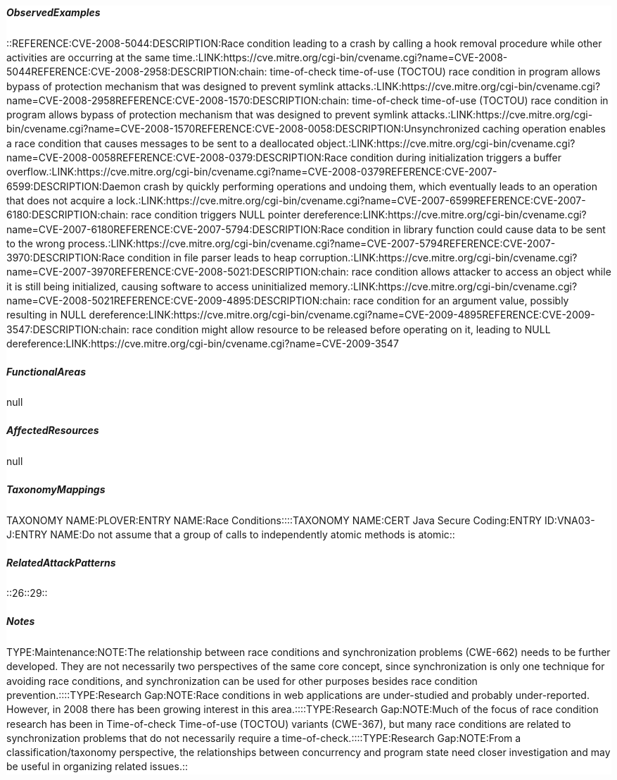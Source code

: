 <h5>ObservedExamples</h5>::REFERENCE:CVE-2008-5044:DESCRIPTION:Race condition leading to a crash by calling a hook removal procedure while other activities are occurring at the same time.:LINK:https://cve.mitre.org/cgi-bin/cvename.cgi?name=CVE-2008-5044REFERENCE:CVE-2008-2958:DESCRIPTION:chain: time-of-check time-of-use (TOCTOU) race condition in program allows bypass of protection mechanism that was designed to prevent symlink attacks.:LINK:https://cve.mitre.org/cgi-bin/cvename.cgi?name=CVE-2008-2958REFERENCE:CVE-2008-1570:DESCRIPTION:chain: time-of-check time-of-use (TOCTOU) race condition in program allows bypass of protection mechanism that was designed to prevent symlink attacks.:LINK:https://cve.mitre.org/cgi-bin/cvename.cgi?name=CVE-2008-1570REFERENCE:CVE-2008-0058:DESCRIPTION:Unsynchronized caching operation enables a race condition that causes messages to be sent to a deallocated object.:LINK:https://cve.mitre.org/cgi-bin/cvename.cgi?name=CVE-2008-0058REFERENCE:CVE-2008-0379:DESCRIPTION:Race condition during initialization triggers a buffer overflow.:LINK:https://cve.mitre.org/cgi-bin/cvename.cgi?name=CVE-2008-0379REFERENCE:CVE-2007-6599:DESCRIPTION:Daemon crash by quickly performing operations and undoing them, which eventually leads to an operation that does not acquire a lock.:LINK:https://cve.mitre.org/cgi-bin/cvename.cgi?name=CVE-2007-6599REFERENCE:CVE-2007-6180:DESCRIPTION:chain: race condition triggers NULL pointer dereference:LINK:https://cve.mitre.org/cgi-bin/cvename.cgi?name=CVE-2007-6180REFERENCE:CVE-2007-5794:DESCRIPTION:Race condition in library function could cause data to be sent to the wrong process.:LINK:https://cve.mitre.org/cgi-bin/cvename.cgi?name=CVE-2007-5794REFERENCE:CVE-2007-3970:DESCRIPTION:Race condition in file parser leads to heap corruption.:LINK:https://cve.mitre.org/cgi-bin/cvename.cgi?name=CVE-2007-3970REFERENCE:CVE-2008-5021:DESCRIPTION:chain: race condition allows attacker to access an object while it is still being initialized, causing software to access uninitialized memory.:LINK:https://cve.mitre.org/cgi-bin/cvename.cgi?name=CVE-2008-5021REFERENCE:CVE-2009-4895:DESCRIPTION:chain: race condition for an argument value, possibly resulting in NULL dereference:LINK:https://cve.mitre.org/cgi-bin/cvename.cgi?name=CVE-2009-4895REFERENCE:CVE-2009-3547:DESCRIPTION:chain: race condition might allow resource to be released before operating on it, leading to NULL dereference:LINK:https://cve.mitre.org/cgi-bin/cvename.cgi?name=CVE-2009-3547
<h5>FunctionalAreas</h5>null
<h5>AffectedResources</h5>null
<h5>TaxonomyMappings</h5>TAXONOMY NAME:PLOVER:ENTRY NAME:Race Conditions::::TAXONOMY NAME:CERT Java Secure Coding:ENTRY ID:VNA03-J:ENTRY NAME:Do not assume that a group of calls to independently atomic methods is atomic::
<h5>RelatedAttackPatterns</h5>::26::29::
<h5>Notes</h5>TYPE:Maintenance:NOTE:The relationship between race conditions and synchronization problems (CWE-662) needs to be further developed. They are not necessarily two perspectives of the same core concept, since synchronization is only one technique for avoiding race conditions, and synchronization can be used for other purposes besides race condition prevention.::::TYPE:Research Gap:NOTE:Race conditions in web applications are under-studied and probably under-reported. However, in 2008 there has been growing interest in this area.::::TYPE:Research Gap:NOTE:Much of the focus of race condition research has been in Time-of-check Time-of-use (TOCTOU) variants (CWE-367), but many race conditions are related to synchronization problems that do not necessarily require a time-of-check.::::TYPE:Research Gap:NOTE:From a classification/taxonomy perspective, the relationships between concurrency and program state need closer investigation and may be useful in organizing related issues.::

